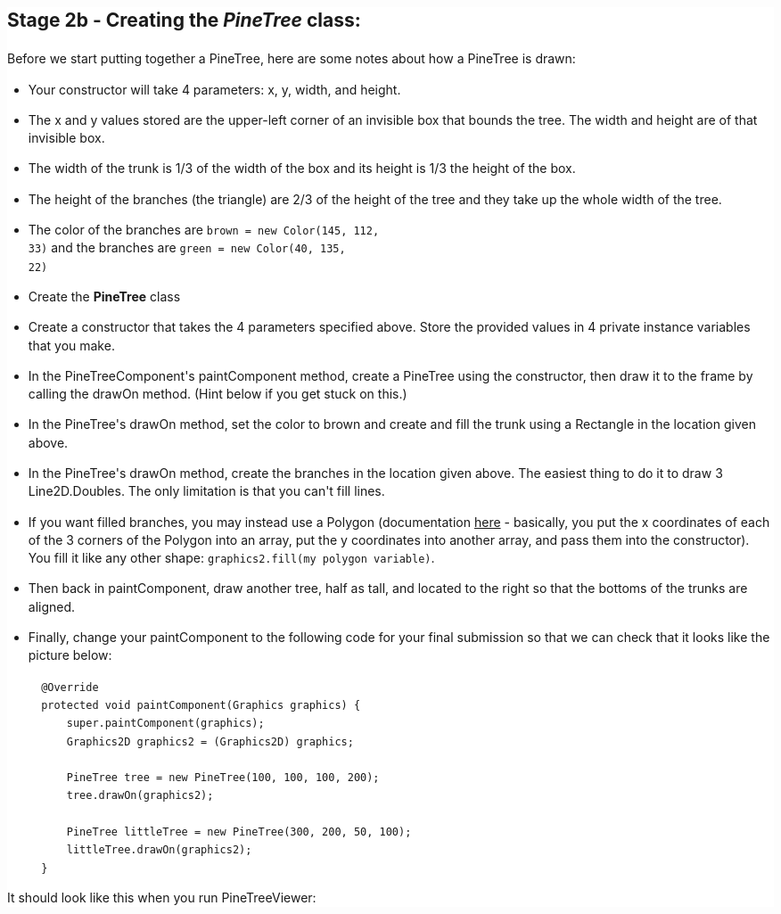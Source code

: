 ## Stage 2b - Creating the *PineTree* class:
				
Before we start putting together a PineTree, here are some notes about how a PineTree is drawn:

* Your constructor will take 4 parameters: x, y, width, and height.
* The x and y values stored are the upper-left corner of an invisible
  box that bounds the tree. The width and height are of that invisible
  box.
* The width of the trunk is 1/3 of the width of the box and its height
  is 1/3 the height of the box.
* The height of the branches (the triangle) are 2/3 of the height of
  the tree and they take up the whole width of the tree.
* The color of the branches are <code>brown = new Color(145, 112,
    33)</code> and the branches are <code>green = new
    Color(40, 135, 22)</code>
                

			
* Create the <strong>PineTree</strong> class
* Create a constructor that takes the 4 parameters specified above. Store the provided values in 4 private instance variables that you make.
* In the PineTreeComponent's paintComponent method, create a PineTree using the constructor, then draw it to the frame by calling the drawOn method. 
				(Hint below if you get stuck on this.)
* In the PineTree's drawOn method, set the color to brown and create and fill the trunk using a Rectangle in the location given above.
* In the PineTree's drawOn method, create the branches in the location given above. The easiest thing to do it to draw 3 Line2D.Doubles. The only limitation is that you can't fill lines. 
* If you want filled branches, you may instead use a Polygon (documentation
				<a href="https://docs.oracle.com/javase/7/docs/api/java/awt/Polygon.html#Polygon(int[],%20int[],%20int)" target="_blank">here</a> - basically, you put the x coordinates of each of the 3 corners of the Polygon into an array, put the y coordinates into
				another array, and pass them into the constructor). You fill it like any other shape: <code>graphics2.fill(my polygon variable)</code>.
* Then back in paintComponent, draw another tree, half as tall, and located to the right so that the bottoms of the trunks are aligned.
* Finally, change your paintComponent to the following code for your final submission so that we can check that it looks like the picture below:

        @Override
        protected void paintComponent(Graphics graphics) {
	        super.paintComponent(graphics);
            Graphics2D graphics2 = (Graphics2D) graphics;

            PineTree tree = new PineTree(100, 100, 100, 200);
            tree.drawOn(graphics2);
	
	        PineTree littleTree = new PineTree(300, 200, 50, 100);
	        littleTree.drawOn(graphics2);
        }

				

It should look like this when you run PineTreeViewer:
